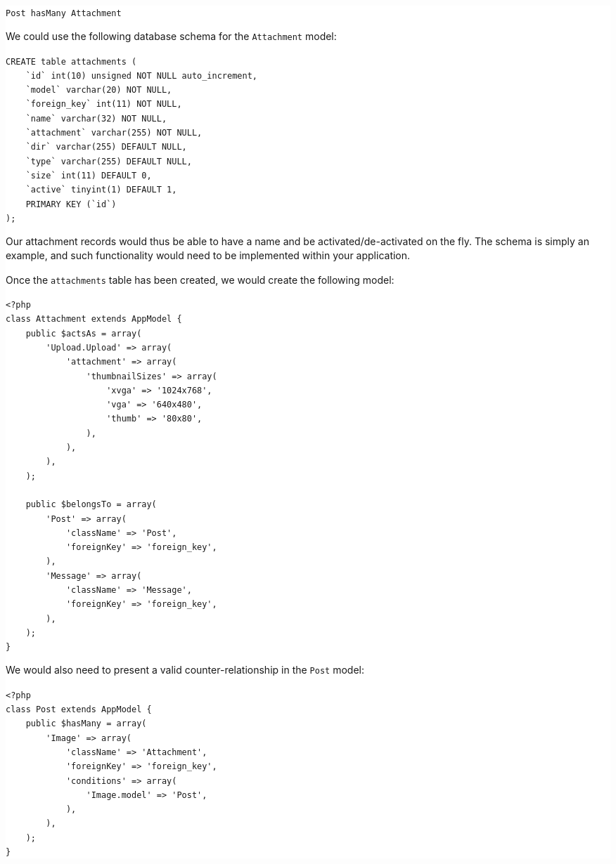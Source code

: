 	Post hasMany Attachment

We could use the following database schema for the `Attachment` model:

	CREATE table attachments (
		`id` int(10) unsigned NOT NULL auto_increment,
		`model` varchar(20) NOT NULL,
		`foreign_key` int(11) NOT NULL,
		`name` varchar(32) NOT NULL,
		`attachment` varchar(255) NOT NULL,
		`dir` varchar(255) DEFAULT NULL,
		`type` varchar(255) DEFAULT NULL,
		`size` int(11) DEFAULT 0,
		`active` tinyint(1) DEFAULT 1,
		PRIMARY KEY (`id`)
	);

Our attachment records would thus be able to have a name and be activated/de-activated on the fly. The schema is simply an example, and such functionality would need to be implemented within your application.

Once the `attachments` table has been created, we would create the following model:

	<?php
	class Attachment extends AppModel {
		public $actsAs = array(
			'Upload.Upload' => array(
				'attachment' => array(
					'thumbnailSizes' => array(
						'xvga' => '1024x768',
						'vga' => '640x480',
						'thumb' => '80x80',
					),
				),
			),
		);

		public $belongsTo = array(
			'Post' => array(
				'className' => 'Post',
				'foreignKey' => 'foreign_key',
			),
			'Message' => array(
				'className' => 'Message',
				'foreignKey' => 'foreign_key',
			),
		);
	}

We would also need to present a valid counter-relationship in the `Post` model:

	<?php
	class Post extends AppModel {
		public $hasMany = array(
			'Image' => array(
				'className' => 'Attachment',
				'foreignKey' => 'foreign_key',
				'conditions' => array(
					'Image.model' => 'Post',
				),
			),
		);
	}
